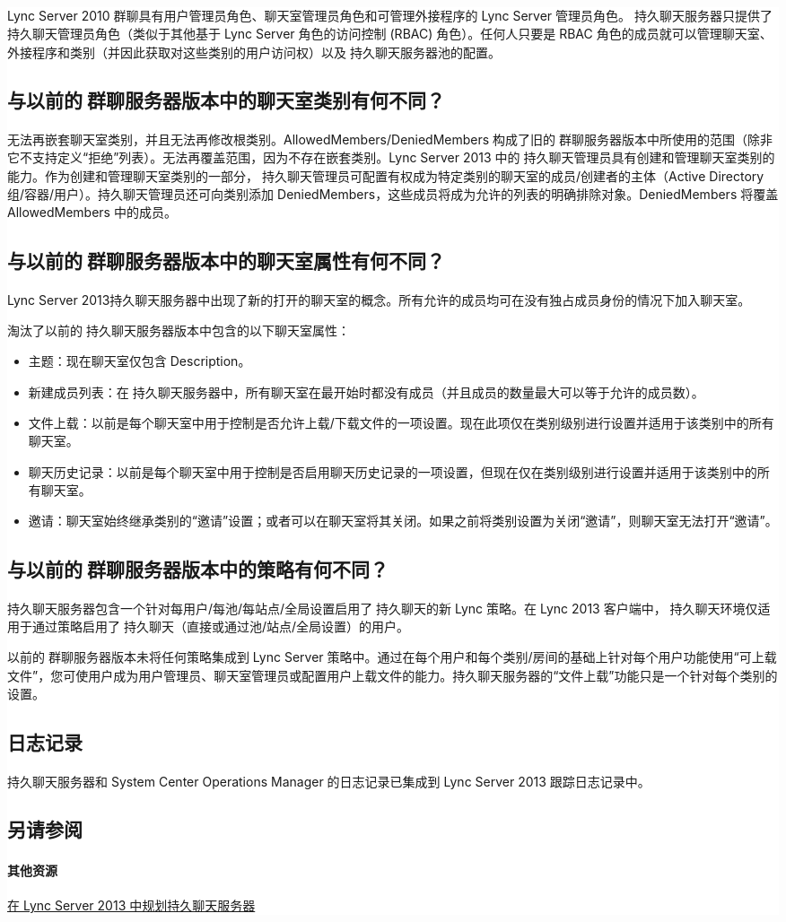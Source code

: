 Lync Server 2010 群聊具有用户管理员角色、聊天室管理员角色和可管理外接程序的 Lync Server 管理员角色。 持久聊天服务器只提供了 持久聊天管理员角色（类似于其他基于 Lync Server 角色的访问控制 (RBAC) 角色）。任何人只要是 RBAC 角色的成员就可以管理聊天室、外接程序和类别（并因此获取对这些类别的用户访问权）以及 持久聊天服务器池的配置。

## 与以前的 群聊服务器版本中的聊天室类别有何不同？

无法再嵌套聊天室类别，并且无法再修改根类别。AllowedMembers/DeniedMembers 构成了旧的 群聊服务器版本中所使用的范围（除非它不支持定义“拒绝”列表）。无法再覆盖范围，因为不存在嵌套类别。Lync Server 2013 中的 持久聊天管理员具有创建和管理聊天室类别的能力。作为创建和管理聊天室类别的一部分， 持久聊天管理员可配置有权成为特定类别的聊天室的成员/创建者的主体（Active Directory 组/容器/用户）。持久聊天管理员还可向类别添加 DeniedMembers，这些成员将成为允许的列表的明确排除对象。DeniedMembers 将覆盖 AllowedMembers 中的成员。

## 与以前的 群聊服务器版本中的聊天室属性有何不同？

Lync Server 2013持久聊天服务器中出现了新的打开的聊天室的概念。所有允许的成员均可在没有独占成员身份的情况下加入聊天室。

淘汰了以前的 持久聊天服务器版本中包含的以下聊天室属性：

  - 主题：现在聊天室仅包含 Description。

  - 新建成员列表：在 持久聊天服务器中，所有聊天室在最开始时都没有成员（并且成员的数量最大可以等于允许的成员数）。

  - 文件上载：以前是每个聊天室中用于控制是否允许上载/下载文件的一项设置。现在此项仅在类别级别进行设置并适用于该类别中的所有聊天室。

  - 聊天历史记录：以前是每个聊天室中用于控制是否启用聊天历史记录的一项设置，但现在仅在类别级别进行设置并适用于该类别中的所有聊天室。

  - 邀请：聊天室始终继承类别的“邀请”设置；或者可以在聊天室将其关闭。如果之前将类别设置为关闭“邀请”，则聊天室无法打开“邀请”。

## 与以前的 群聊服务器版本中的策略有何不同？

持久聊天服务器包含一个针对每用户/每池/每站点/全局设置启用了 持久聊天的新 Lync 策略。在 Lync 2013 客户端中， 持久聊天环境仅适用于通过策略启用了 持久聊天（直接或通过池/站点/全局设置）的用户。

以前的 群聊服务器版本未将任何策略集成到 Lync Server 策略中。通过在每个用户和每个类别/房间的基础上针对每个用户功能使用“可上载文件”，您可使用户成为用户管理员、聊天室管理员或配置用户上载文件的能力。持久聊天服务器的“文件上载”功能只是一个针对每个类别的设置。

## 日志记录

持久聊天服务器和 System Center Operations Manager 的日志记录已集成到 Lync Server 2013 跟踪日志记录中。

## 另请参阅

#### 其他资源

[在 Lync Server 2013 中规划持久聊天服务器](lync-server-2013-planning-for-persistent-chat-server.md)

